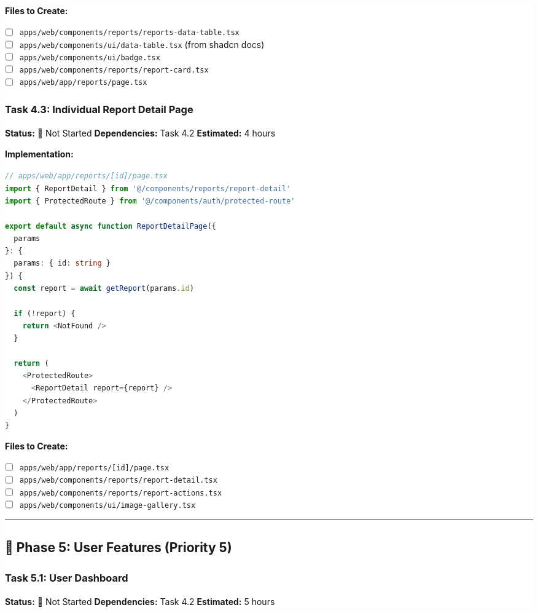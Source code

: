 **Files to Create:**
- [ ] `apps/web/components/reports/reports-data-table.tsx`
- [ ] `apps/web/components/ui/data-table.tsx` (from shadcn docs)
- [ ] `apps/web/components/ui/badge.tsx`
- [ ] `apps/web/components/reports/report-card.tsx`
- [ ] `apps/web/app/reports/page.tsx`

### **Task 4.3: Individual Report Detail Page**
**Status:** 🔴 Not Started
**Dependencies:** Task 4.2
**Estimated:** 4 hours

**Implementation:**
```typescript
// apps/web/app/reports/[id]/page.tsx
import { ReportDetail } from '@/components/reports/report-detail'
import { ProtectedRoute } from '@/components/auth/protected-route'

export default async function ReportDetailPage({ 
  params 
}: { 
  params: { id: string } 
}) {
  const report = await getReport(params.id)
  
  if (!report) {
    return <NotFound />
  }
  
  return (
    <ProtectedRoute>
      <ReportDetail report={report} />
    </ProtectedRoute>
  )
}
```

**Files to Create:**
- [ ] `apps/web/app/reports/[id]/page.tsx`
- [ ] `apps/web/components/reports/report-detail.tsx`
- [ ] `apps/web/components/reports/report-actions.tsx`
- [ ] `apps/web/components/ui/image-gallery.tsx`

---

## 🎯 **Phase 5: User Features (Priority 5)**

### **Task 5.1: User Dashboard**
**Status:** 🔴 Not Started
**Dependencies:** Task 4.2
**Estimated:** 5 hours
